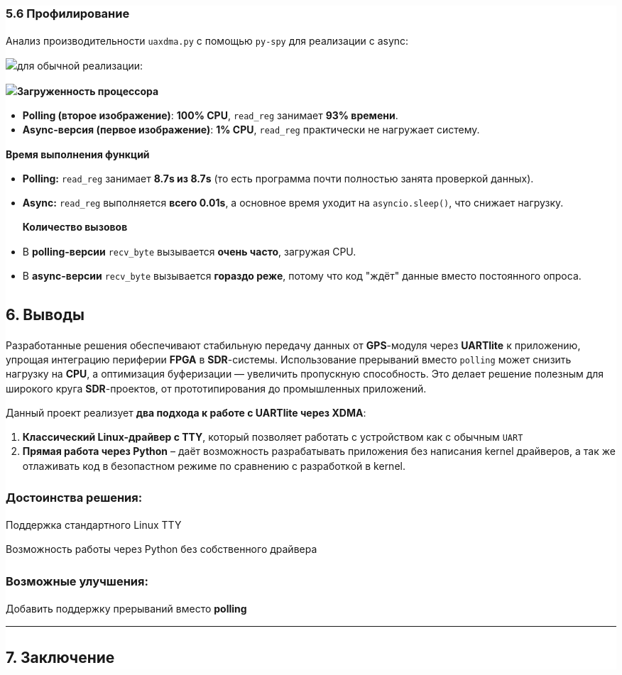 ### 5.6 Профилирование

Анализ производительности `uaxdma.py` с помощью `py-spy` 
для реализации с async:

![](/home/nvx/snap/marktext/9/.config/marktext/images/2025-03-13-20-33-48-Screenshot%20from%202025-03-13%2020-29-30.png)для обычной реализации:

![](/home/nvx/snap/marktext/9/.config/marktext/images/2025-03-13-20-33-43-Screenshot%20from%202025-03-13%2020-29-07.png)**Загруженность процессора**

- **Polling (второе изображение)**: **100% CPU**, `read_reg` занимает **93% времени**.
- **Async-версия (первое изображение)**: **1% CPU**, `read_reg` практически не нагружает систему.

**Время выполнения функций**

- **Polling:** `read_reg` занимает **8.7s из 8.7s** (то есть программа почти полностью занята проверкой данных).

- **Async:** `read_reg` выполняется **всего 0.01s**, а основное время уходит на `asyncio.sleep()`, что снижает нагрузку.
  
  **Количество вызовов**

- В **polling-версии** `recv_byte` вызывается **очень часто**, загружая CPU.

- В **async-версии** `recv_byte` вызывается **гораздо реже**, потому что код "ждёт" данные вместо постоянного опроса.

## 6. Выводы

Разработанные решения обеспечивают стабильную передачу данных от **GPS**-модуля через **UARTlite** к приложению, упрощая интеграцию периферии **FPGA** в **SDR**-системы. Использование прерываний вместо `polling` может снизить нагрузку на **CPU**, а оптимизация буферизации — увеличить пропускную способность. Это делает решение полезным для широкого круга **SDR**-проектов, от прототипирования до промышленных приложений.

Данный проект реализует **два подхода к работе с UARTlite через XDMA**:

1. **Классический Linux-драйвер с TTY**, который позволяет работать с устройством как с обычным `UART`
2. **Прямая работа через Python** – даёт возможность разрабатывать приложения без написания kernel драйверов, а так же отлаживать код в безопастном режиме по сравнению с разработкой в kernel.

### Достоинства решения:

Поддержка стандартного Linux TTY 

Возможность работы через Python без собственного драйвера

### Возможные улучшения:

 Добавить поддержку прерываний вместо **polling**  

---

## 7. Заключение
